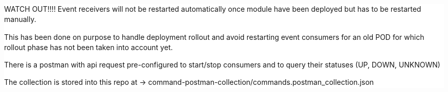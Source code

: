 WATCH OUT!!!! Event receivers will not be restarted automatically once module have been deployed but has to be restarted
manually.

This has been done on purpose to handle deployment rollout and avoid restarting event consumers for an old POD for which
rollout phase has not been taken into account yet.

There is a postman with api request pre-configured to start/stop consumers and to query their statuses (UP, DOWN,
UNKNOWN)

The collection is stored into this repo at -> command-postman-collection/commands.postman_collection.json
